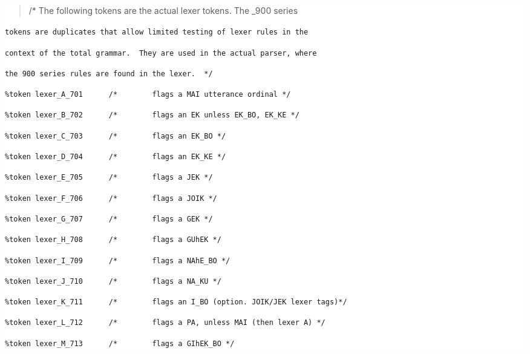 > /* The following tokens are the actual lexer tokens.  The _900 series

```
tokens are duplicates that allow limited testing of lexer rules in the
```

```
context of the total grammar.  They are used in the actual parser, where
```

```
the 900 series rules are found in the lexer.  */
```

```
%token lexer_A_701      /*        flags a MAI utterance ordinal */
```

```
%token lexer_B_702      /*        flags an EK unless EK_BO, EK_KE */
```

```
%token lexer_C_703      /*        flags an EK_BO */
```

```
%token lexer_D_704      /*        flags an EK_KE */
```

```
%token lexer_E_705      /*        flags a JEK */
```

```
%token lexer_F_706      /*        flags a JOIK */
```

```
%token lexer_G_707      /*        flags a GEK */
```

```
%token lexer_H_708      /*        flags a GUhEK */
```

```
%token lexer_I_709      /*        flags a NAhE_BO */
```

```
%token lexer_J_710      /*        flags a NA_KU */
```

```
%token lexer_K_711      /*        flags an I_BO (option. JOIK/JEK lexer tags)*/
```

```
%token lexer_L_712      /*        flags a PA, unless MAI (then lexer A) */
```

```
%token lexer_M_713      /*        flags a GIhEK_BO */
```
